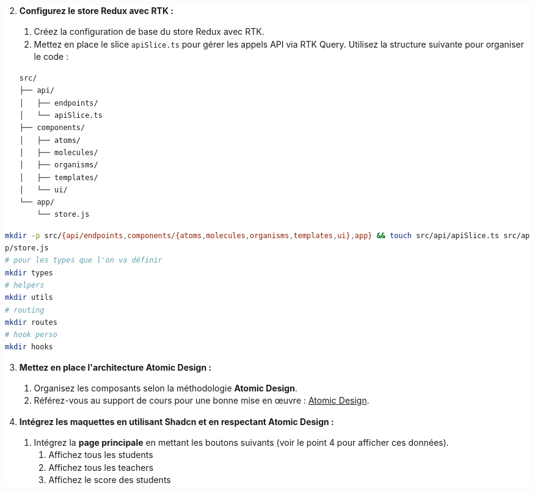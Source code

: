 2. **Configurez le store Redux avec RTK :**
   1. Créez la configuration de base du store Redux avec RTK.
   2. Mettez en place le slice `apiSlice.ts` pour gérer les appels API via RTK Query. Utilisez la structure suivante pour organiser le code :
   
   ```txt
   src/
   ├── api/
   │   ├── endpoints/
   │   └── apiSlice.ts
   ├── components/
   │   ├── atoms/
   │   ├── molecules/
   │   ├── organisms/
   │   ├── templates/
   │   └── ui/
   └── app/
       └── store.js
   ```

```bash
mkdir -p src/{api/endpoints,components/{atoms,molecules,organisms,templates,ui},app} && touch src/api/apiSlice.ts src/app/store.js
# pour les types que l'on va définir
mkdir types
# helpers
mkdir utils
# routing
mkdir routes
# hook perso
mkdir hooks
```

3. **Mettez en place l'architecture Atomic Design :**
   1. Organisez les composants selon la méthodologie **Atomic Design**.
   2. Référez-vous au support de cours pour une bonne mise en œuvre : [Atomic Design](./Supports/01_atomic_design.md).

4. **Intégrez les maquettes en utilisant Shadcn et en respectant Atomic Design :**
   1.  Intégrez la **page principale** en mettant les boutons suivants (voir le point 4 pour afficher ces données).
       1.  Affichez tous les students
       2.  Affichez tous les teachers
       3.  Affichez le score des students